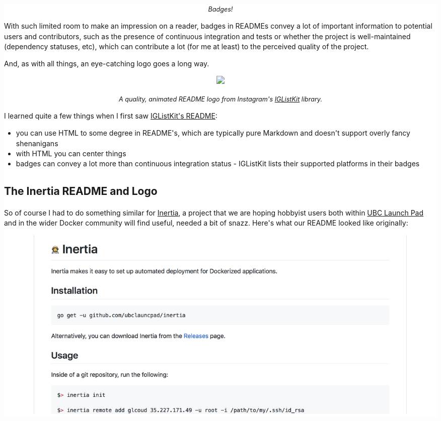 <p align="center">
    <i style="font-size:90%;">Badges!</i>
</p>

With such limited room to make an impression on a reader, badges in READMEs convey a lot of important information to potential users and contributors, such as the presence of continuous integration and tests or whether the project is well-maintained (dependency statuses, etc), which can contribute a lot (for me at least) to the perceived quality of the project.

And, as with all things, an eye-catching logo goes a long way.

<p align="center">
    <img src="https://raw.githubusercontent.com/Instagram/IGListKit/master/Resources/logo-animation.gif" width="80%">
</p>

<p align="center">
    <i style="font-size:90%;">A quality, animated README logo from Instagram's <a href="https://github.com/Instagram/IGListKit">IGListKit</a> library.</i>
</p>

I learned quite a few things when I first saw [IGListKit's README](https://github.com/Instagram/IGListKit/blob/master/README.md):
- you can use HTML to some degree in README's, which are typically pure Markdown and doesn't support overly fancy shenanigans
- with HTML you can center things
- badges can convey a lot more than continuous integration status - IGListKit lists their supported platforms in their badges

## The Inertia README and Logo

So of course I had to do something similar for [Inertia](https://github.com/ubclaunchpad/inertia), a project that we are hoping hobbyist users both within [UBC Launch Pad](http://www.ubclaunchpad.com) and in the wider Docker community will find useful, needed a bit of snazz. Here's what our README looked like originally:

<p align="center">
    <img src="/assets/images/posts/inertia-old-readme.png" width="90%">
</p>
